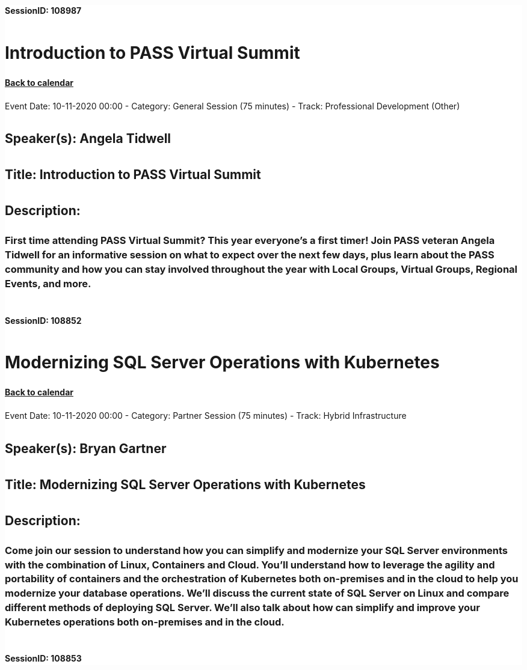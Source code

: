 # 
#### SessionID: 108987
# Introduction to PASS Virtual Summit
#### [Back to calendar](#id-1123)
Event Date: 10-11-2020 00:00 - Category: General Session (75 minutes) - Track: Professional Development (Other)
## Speaker(s): Angela Tidwell
## Title: Introduction to PASS Virtual Summit
## Description:
### First time attending PASS Virtual Summit? This year everyone’s a first timer! Join PASS veteran Angela Tidwell for an informative session on what to expect over the next few days, plus learn about the PASS community and how you can stay involved throughout the year with Local Groups, Virtual Groups, Regional Events, and more. 
# 
#### SessionID: 108852
# Modernizing SQL Server Operations with Kubernetes
#### [Back to calendar](#id-1123)
Event Date: 10-11-2020 00:00 - Category: Partner Session (75 minutes) - Track: Hybrid Infrastructure
## Speaker(s): Bryan Gartner
## Title: Modernizing SQL Server Operations with Kubernetes
## Description:
### Come join our session to understand how you can simplify and modernize your SQL Server environments with the combination of Linux, Containers and Cloud. You’ll understand how to leverage the agility and portability of containers and the orchestration of Kubernetes both on-premises and in the cloud to help you modernize your database operations. We’ll discuss the current state of SQL Server on Linux and compare different methods of deploying SQL Server. We’ll also talk about how can simplify and improve your Kubernetes operations both on-premises and in the cloud. 
# 
#### SessionID: 108853
